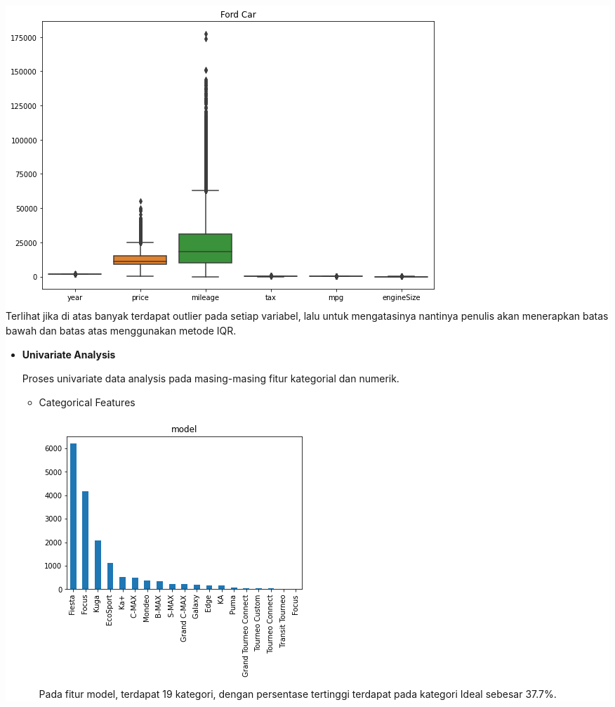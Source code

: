    ![outliers](https://raw.githubusercontent.com/nurullzzz/predictive-analysis/main/outlier.png)   
   Terlihat jika di atas banyak terdapat outlier pada setiap variabel, lalu untuk mengatasinya nantinya penulis akan menerapkan batas bawah dan batas atas menggunakan metode IQR. 
- **Univariate Analysis**

   Proses univariate data analysis pada masing-masing fitur kategorial dan numerik.
   
   - Categorical Features
     
     ![univariate-categorical-model](https://raw.githubusercontent.com/nurullzzz/predictive-analysis/main/model.png)  
     Pada fitur model, terdapat 19 kategori,  dengan persentase tertinggi terdapat pada kategori Ideal sebesar 37.7%.